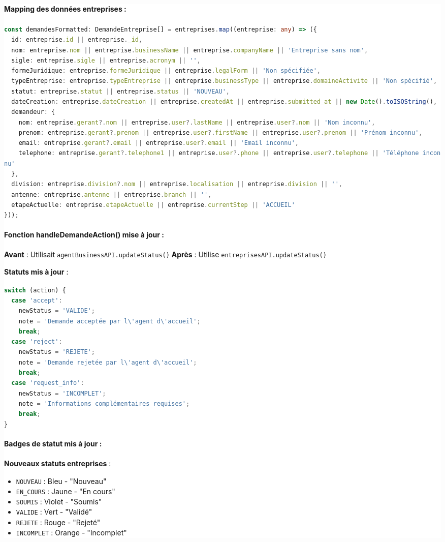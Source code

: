 #### **Mapping des données entreprises** :
```typescript
const demandesFormatted: DemandeEntreprise[] = entreprises.map((entreprise: any) => ({
  id: entreprise.id || entreprise._id,
  nom: entreprise.nom || entreprise.businessName || entreprise.companyName || 'Entreprise sans nom',
  sigle: entreprise.sigle || entreprise.acronym || '',
  formeJuridique: entreprise.formeJuridique || entreprise.legalForm || 'Non spécifiée',
  typeEntreprise: entreprise.typeEntreprise || entreprise.businessType || entreprise.domaineActivite || 'Non spécifié',
  statut: entreprise.statut || entreprise.status || 'NOUVEAU',
  dateCreation: entreprise.dateCreation || entreprise.createdAt || entreprise.submitted_at || new Date().toISOString(),
  demandeur: {
    nom: entreprise.gerant?.nom || entreprise.user?.lastName || entreprise.user?.nom || 'Nom inconnu',
    prenom: entreprise.gerant?.prenom || entreprise.user?.firstName || entreprise.user?.prenom || 'Prénom inconnu',
    email: entreprise.gerant?.email || entreprise.user?.email || 'Email inconnu',
    telephone: entreprise.gerant?.telephone1 || entreprise.user?.phone || entreprise.user?.telephone || 'Téléphone inconnu'
  },
  division: entreprise.division?.nom || entreprise.localisation || entreprise.division || '',
  antenne: entreprise.antenne || entreprise.branch || '',
  etapeActuelle: entreprise.etapeActuelle || entreprise.currentStep || 'ACCUEIL'
}));
```

#### **Fonction handleDemandeAction() mise à jour** :
**Avant** : Utilisait `agentBusinessAPI.updateStatus()`
**Après** : Utilise `entreprisesAPI.updateStatus()`

**Statuts mis à jour** :
```typescript
switch (action) {
  case 'accept':
    newStatus = 'VALIDE';
    note = 'Demande acceptée par l\'agent d\'accueil';
    break;
  case 'reject':
    newStatus = 'REJETE';
    note = 'Demande rejetée par l\'agent d\'accueil';
    break;
  case 'request_info':
    newStatus = 'INCOMPLET';
    note = 'Informations complémentaires requises';
    break;
}
```

#### **Badges de statut mis à jour** :
**Nouveaux statuts entreprises** :
- `NOUVEAU` : Bleu - "Nouveau"
- `EN_COURS` : Jaune - "En cours"
- `SOUMIS` : Violet - "Soumis"
- `VALIDE` : Vert - "Validé"
- `REJETE` : Rouge - "Rejeté"
- `INCOMPLET` : Orange - "Incomplet"
